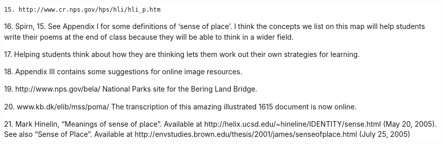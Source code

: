     15. http://www.cr.nps.gov/hps/hli/hli_p.htm
   </p>
   <p>
    16. Spirn, 15. See Appendix I for some definitions of ‘sense of place’. I think the concepts we list on this map will help students write their poems at the end of class because they will be able to think in a wider field.
   </p>
   <p>
    17. Helping students think about how they are thinking lets them work out their own strategies for learning.
   </p>
   <p>
    18. Appendix III contains some suggestions for online image resources.
   </p>
   <p>
    19. http://www.nps.gov/bela/   National Parks site for the Bering Land Bridge.
   </p>
   <p>
    20. www.kb.dk/elib/mss/poma/   The transcription of this amazing illustrated 1615 document is now online.
   </p>
   <p>
    21. Mark Hinelin, “Meanings of sense of place”. Available at http://helix.ucsd.edu/~hineline/IDENTITY/sense.html (May 20, 2005). See also “Sense of Place”. Available at http://envstudies.brown.edu/thesis/2001/james/senseofplace.html (July 25, 2005)
   </p>
</font>
 </p>
 
</body>
